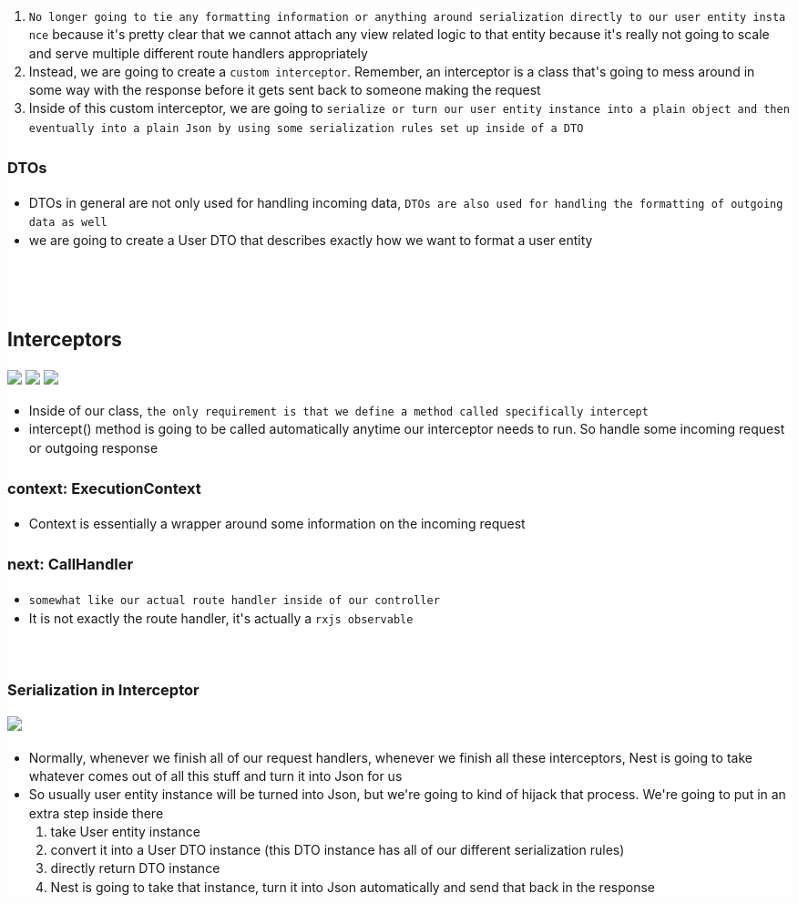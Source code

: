 1. `No longer going to tie any formatting information or anything around serialization directly to our user entity instance` because it's pretty clear that we cannot attach any view related logic to that entity because it's really not going to scale and serve multiple different route handlers appropriately
2. Instead, we are going to create a `custom interceptor`. Remember, an interceptor is a class that's going to mess around in some way with the response before it gets sent back to someone making the request
3. Inside of this custom interceptor, we are going to `serialize or turn our user entity instance into a plain object and then eventually into a plain Json by using some serialization rules set up inside of a DTO`

### DTOs

-   DTOs in general are not only used for handling incoming data, `DTOs are also used for handling the formatting of outgoing data as well`
-   we are going to create a User DTO that describes exactly how we want to format a user entity

<br>
<br>

## Interceptors

<image width='700px' src='./public/interceptor.png'>

<image width='700px' src='./public/interceptor_level.png'>

<image width='700px' src='./public/custom_interceptor.png'>

-   Inside of our class, `the only requirement is that we define a method called specifically intercept`
-   intercept() method is going to be called automatically anytime our interceptor needs to run. So handle some incoming request or outgoing response

### context: ExecutionContext

-   Context is essentially a wrapper around some information on the incoming request

### next: CallHandler

-   `somewhat like our actual route handler inside of our controller`
-   It is not exactly the route handler, it's actually a `rxjs observable`

<br>

### Serialization in Interceptor

<image width='700px' src='./public/serialization_in_interceptor.png'>

-   Normally, whenever we finish all of our request handlers, whenever we finish all these interceptors, Nest is going to take whatever comes out of all this stuff and turn it into Json for us
-   So usually user entity instance will be turned into Json, but we're going to kind of hijack that process. We're going to put in an extra step inside there
    1. take User entity instance
    2. convert it into a User DTO instance (this DTO instance has all of our different serialization rules)
    3. directly return DTO instance
    4. Nest is going to take that instance, turn it into Json automatically and send that back in the response
